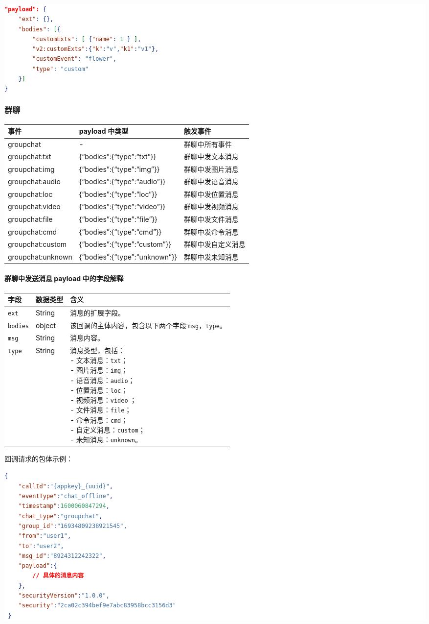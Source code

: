 ```json
"payload": {
    "ext": {}, 
    "bodies": [{ 
        "customExts": [ {"name": 1 } ],
        "v2:customExts":{"k":"v","k1":"v1"},
        "customEvent": "flower", 
        "type": "custom" 
    }] 
}
```

### 群聊

| 事件              | payload 中类型                | 触发事件           |
| :---------------- | :---------------------------- | :----------------- |
| groupchat         | -                             | 群聊中所有事件     |
| groupchat:txt     | {“bodies”:{“type”:“txt”}}     | 群聊中发文本消息   |
| groupchat:img     | {“bodies”:{“type”:“img”}}     | 群聊中发图片消息   |
| groupchat:audio   | {“bodies”:{“type”:“audio”}}   | 群聊中发语音消息   |
| groupchat:loc     | {“bodies”:{“type”:“loc”}}     | 群聊中发位置消息   |
| groupchat:video   | {“bodies”:{“type”:“video”}}   | 群聊中发视频消息   |
| groupchat:file    | {“bodies”:{“type”:“file”}}    | 群聊中发文件消息   |
| groupchat:cmd     | {“bodies”:{“type”:“cmd”}}     | 群聊中发命令消息   |
| groupchat:custom  | {“bodies”:{“type”:“custom”}}  | 群聊中发自定义消息 |
| groupchat:unknown | {“bodies”:{“type”:“unknown”}} | 群聊中发未知消息   |

#### 群聊中发送消息 payload 中的字段解释

| 字段     | 数据类型 | 含义                                                         |
| :------- | :------- | :----------------------------------------------------------- |
| `ext`    | String   | 消息的扩展字段。                                             |
| `bodies` | object   | 该回调的主体内容，包含以下两个字段 `msg`，`type`。           |
| `msg`    | String   | 消息内容。                                                   |
| `type`   | String   | 消息类型，包括：<br/> - 文本消息：`txt`；<br/> - 图片消息：`img`；<br/> - 语音消息：`audio`；<br/> - 位置消息：`loc`；<br/> - 视频消息：`video` ；<br/> - 文件消息：`file`；<br/> - 命令消息：`cmd`； <br/> - 自定义消息：`custom`；<br/> - 未知消息：`unknown`。 |

回调请求的包体示例：

```json
{
    "callId":"{appkey}_{uuid}",
    "eventType":"chat_offline",
    "timestamp":1600060847294,
    "chat_type":"groupchat", 
    "group_id":"16934809238921545",
    "from":"user1",
    "to":"user2",
    "msg_id":"8924312242322",
    "payload":{
        // 具体的消息内容
    },
    "securityVersion":"1.0.0",
    "security":"2ca02c394bef9e7abc83958bcc3156d3"
 }
```

